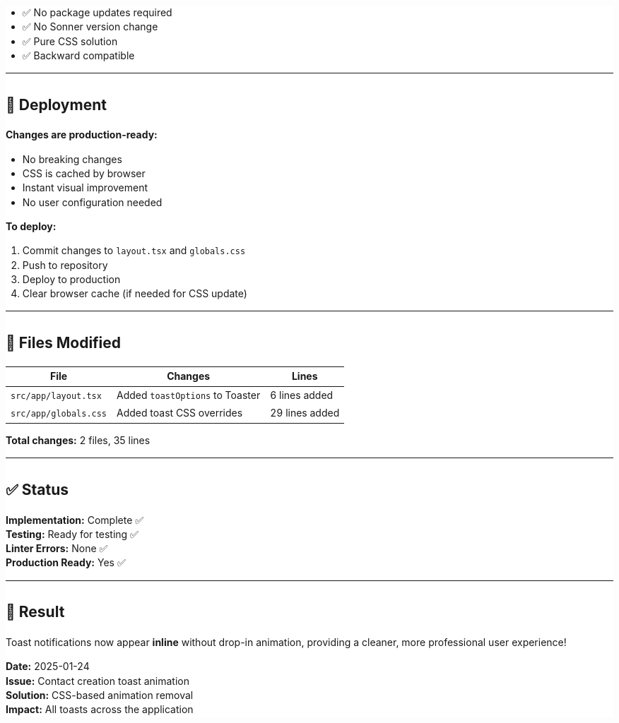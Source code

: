 - ✅ No package updates required
- ✅ No Sonner version change
- ✅ Pure CSS solution
- ✅ Backward compatible

---

## 🚀 Deployment

**Changes are production-ready:**

- No breaking changes
- CSS is cached by browser
- Instant visual improvement
- No user configuration needed

**To deploy:**

1. Commit changes to `layout.tsx` and `globals.css`
2. Push to repository
3. Deploy to production
4. Clear browser cache (if needed for CSS update)

---

## 📝 Files Modified

| File                  | Changes                         | Lines          |
| --------------------- | ------------------------------- | -------------- |
| `src/app/layout.tsx`  | Added `toastOptions` to Toaster | 6 lines added  |
| `src/app/globals.css` | Added toast CSS overrides       | 29 lines added |

**Total changes:** 2 files, 35 lines

---

## ✅ Status

**Implementation:** Complete ✅  
**Testing:** Ready for testing ✅  
**Linter Errors:** None ✅  
**Production Ready:** Yes ✅

---

## 🎉 Result

Toast notifications now appear **inline** without drop-in animation, providing a cleaner, more professional user experience!

**Date:** 2025-01-24  
**Issue:** Contact creation toast animation  
**Solution:** CSS-based animation removal  
**Impact:** All toasts across the application
